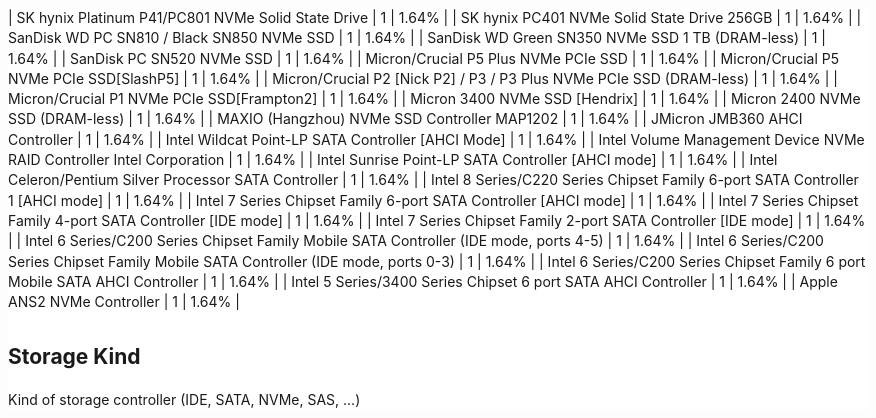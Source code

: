 | SK hynix Platinum P41/PC801 NVMe Solid State Drive                                     | 1         | 1.64%   |
| SK hynix PC401 NVMe Solid State Drive 256GB                                            | 1         | 1.64%   |
| SanDisk WD PC SN810 / Black SN850 NVMe SSD                                             | 1         | 1.64%   |
| SanDisk WD Green SN350 NVMe SSD 1 TB (DRAM-less)                                       | 1         | 1.64%   |
| SanDisk PC SN520 NVMe SSD                                                              | 1         | 1.64%   |
| Micron/Crucial P5 Plus NVMe PCIe SSD                                                   | 1         | 1.64%   |
| Micron/Crucial P5 NVMe PCIe SSD[SlashP5]                                               | 1         | 1.64%   |
| Micron/Crucial P2 [Nick P2] / P3 / P3 Plus NVMe PCIe SSD (DRAM-less)                   | 1         | 1.64%   |
| Micron/Crucial P1 NVMe PCIe SSD[Frampton2]                                             | 1         | 1.64%   |
| Micron 3400 NVMe SSD [Hendrix]                                                         | 1         | 1.64%   |
| Micron 2400 NVMe SSD (DRAM-less)                                                       | 1         | 1.64%   |
| MAXIO (Hangzhou) NVMe SSD Controller MAP1202                                           | 1         | 1.64%   |
| JMicron JMB360 AHCI Controller                                                         | 1         | 1.64%   |
| Intel Wildcat Point-LP SATA Controller [AHCI Mode]                                     | 1         | 1.64%   |
| Intel Volume Management Device NVMe RAID Controller Intel Corporation                  | 1         | 1.64%   |
| Intel Sunrise Point-LP SATA Controller [AHCI mode]                                     | 1         | 1.64%   |
| Intel Celeron/Pentium Silver Processor SATA Controller                                 | 1         | 1.64%   |
| Intel 8 Series/C220 Series Chipset Family 6-port SATA Controller 1 [AHCI mode]         | 1         | 1.64%   |
| Intel 7 Series Chipset Family 6-port SATA Controller [AHCI mode]                       | 1         | 1.64%   |
| Intel 7 Series Chipset Family 4-port SATA Controller [IDE mode]                        | 1         | 1.64%   |
| Intel 7 Series Chipset Family 2-port SATA Controller [IDE mode]                        | 1         | 1.64%   |
| Intel 6 Series/C200 Series Chipset Family Mobile SATA Controller (IDE mode, ports 4-5) | 1         | 1.64%   |
| Intel 6 Series/C200 Series Chipset Family Mobile SATA Controller (IDE mode, ports 0-3) | 1         | 1.64%   |
| Intel 6 Series/C200 Series Chipset Family 6 port Mobile SATA AHCI Controller           | 1         | 1.64%   |
| Intel 5 Series/3400 Series Chipset 6 port SATA AHCI Controller                         | 1         | 1.64%   |
| Apple ANS2 NVMe Controller                                                             | 1         | 1.64%   |

Storage Kind
------------

Kind of storage controller (IDE, SATA, NVMe, SAS, ...)
